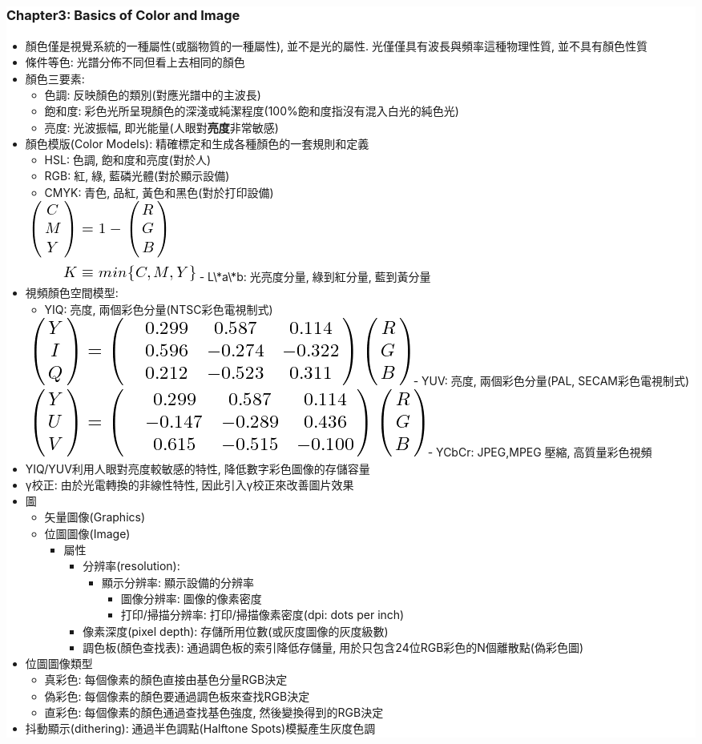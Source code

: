 
### Chapter3: Basics of Color and Image

- 顏色僅是視覺系統的一種屬性(或腦物質的一種屬性), 並不是光的屬性. 光僅僅具有波長與頻率這種物理性質, 並不具有顏色性質
- 條件等色: 光譜分佈不同但看上去相同的顏色
- 顏色三要素:
	- 色調: 反映顏色的類別(對應光譜中的主波長)
	- 飽和度: 彩色光所呈現顏色的深淺或純潔程度(100%飽和度指沒有混入白光的純色光)
	- 亮度: 光波振幅, 即光能量(人眼對**亮度**非常敏感)
- 顏色模版(Color Models): 精確標定和生成各種顏色的一套規則和定義
	- HSL: 色調, 飽和度和亮度(對於人)
	- RGB: 紅, 綠, 藍磷光體(對於顯示設備)
	- CMYK: 青色, 品紅, 黃色和黑色(對於打印設備)
	<img src="./CMYK_transfer.png">
	- L\*a\*b: 光亮度分量, 綠到紅分量, 藍到黃分量
- 視頻顏色空間模型:
	- YIQ: 亮度, 兩個彩色分量(NTSC彩色電視制式)
	<img src="./YIQ_transfer.png">
	- YUV: 亮度, 兩個彩色分量(PAL, SECAM彩色電視制式)
	<img src="./YUV_transfer.png">
	- YCbCr: JPEG,MPEG 壓縮, 高質量彩色視頻
- YIQ/YUV利用人眼對亮度較敏感的特性, 降低數字彩色圖像的存儲容量
- γ校正: 由於光電轉換的非線性特性, 因此引入γ校正來改善圖片效果
- 圖
	- 矢量圖像(Graphics)
	- 位圖圖像(Image)
		- 屬性
			- 分辨率(resolution):
				- 顯示分辨率: 顯示設備的分辨率
					- 圖像分辨率: 圖像的像素密度
					- 打印/掃描分辨率: 打印/掃描像素密度(dpi: dots per inch)
			- 像素深度(pixel depth): 存儲所用位數(或灰度圖像的灰度級數)
			- 調色板(顏色查找表): 通過調色板的索引降低存儲量, 用於只包含24位RGB彩色的N個離散點(偽彩色圖)
- 位圖圖像類型
	- 真彩色: 每個像素的顏色直接由基色分量RGB決定
	- 偽彩色: 每個像素的顏色要通過調色板來查找RGB決定
	- 直彩色: 每個像素的顏色通過查找基色強度, 然後變換得到的RGB決定
- 抖動顯示(dithering): 通過半色調點(Halftone Spots)模擬產生灰度色調